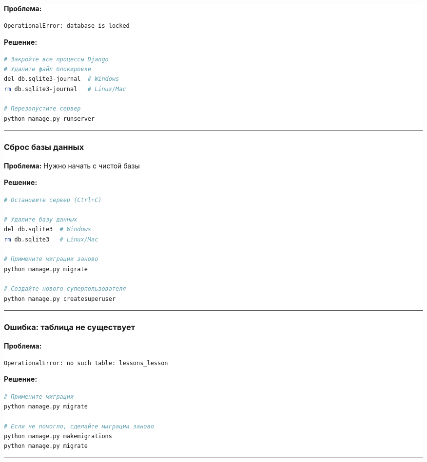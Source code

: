 **Проблема:**
```
OperationalError: database is locked
```

**Решение:**
```bash
# Закройте все процессы Django
# Удалите файл блокировки
del db.sqlite3-journal  # Windows
rm db.sqlite3-journal   # Linux/Mac

# Перезапустите сервер
python manage.py runserver
```

---

### Сброс базы данных

**Проблема:**
Нужно начать с чистой базы

**Решение:**
```bash
# Остановите сервер (Ctrl+C)

# Удалите базу данных
del db.sqlite3  # Windows
rm db.sqlite3   # Linux/Mac

# Примените миграции заново
python manage.py migrate

# Создайте нового суперпользователя
python manage.py createsuperuser
```

---

### Ошибка: таблица не существует

**Проблема:**
```
OperationalError: no such table: lessons_lesson
```

**Решение:**
```bash
# Примените миграции
python manage.py migrate

# Если не помогло, сделайте миграции заново
python manage.py makemigrations
python manage.py migrate
```

---